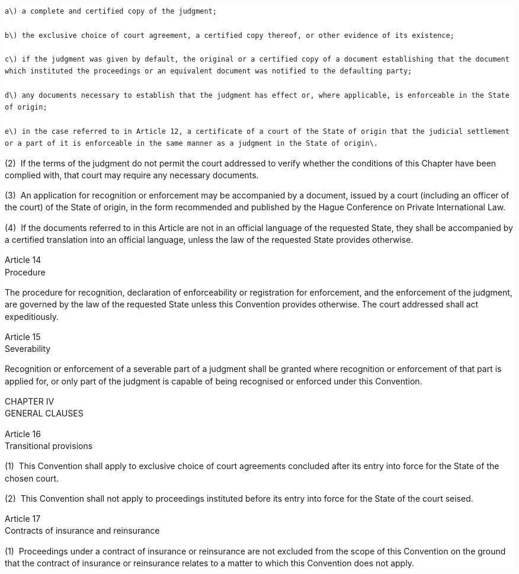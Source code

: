 	a\)	a complete and certified copy of the judgment;

	b\)	the exclusive choice of court agreement, a certified copy thereof, or other evidence of its existence;

	c\)	if the judgment was given by default, the original or a certified copy of a document establishing that the document which instituted the proceedings or an equivalent document was notified to the defaulting party;

	d\)	any documents necessary to establish that the judgment has effect or, where applicable, is enforceable in the State of origin;

	e\)	in the case referred to in Article 12, a certificate of a court of the State of origin that the judicial settlement or a part of it is enforceable in the same manner as a judgment in the State of origin\.

\(2\)  If the terms of the judgment do not permit the court addressed to verify whether the conditions of this Chapter have been complied with, that court may require any necessary documents\.

\(3\)  An application for recognition or enforcement may be accompanied by a document, issued by a court \(including an officer of the court\) of the State of origin, in the form recommended and published by the Hague Conference on Private International Law\.

\(4\)  If the documents referred to in this Article are not in an official language of the requested State, they shall be accompanied by a certified translation into an official language, unless the law of the requested State provides otherwise\.

Article 14  
Procedure

The procedure for recognition, declaration of enforceability or registration for enforcement, and the enforcement of the judgment, are governed by the law of the requested State unless this Convention provides otherwise\. The court addressed shall act expeditiously\.

Article 15  
Severability

Recognition or enforcement of a severable part of a judgment shall be granted where recognition or enforcement of that part is applied for, or only part of the judgment is capable of being recognised or enforced under this Convention\.

CHAPTER IV  
GENERAL CLAUSES

Article 16  
Transitional provisions

\(1\)  This Convention shall apply to exclusive choice of court agreements concluded after its entry into force for the State of the chosen court\.

\(2\)  This Convention shall not apply to proceedings instituted before its entry into force for the State of the court seised\.

Article 17  
Contracts of insurance and reinsurance

\(1\)  Proceedings under a contract of insurance or reinsurance are not excluded from the scope of this Convention on the ground that the contract of insurance or reinsurance relates to a matter to which this Convention does not apply\.
